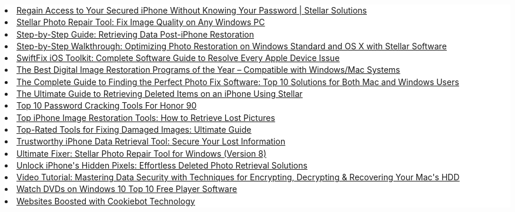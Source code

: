 <li><a href="https://data-safeguard.techidaily.com/regain-access-to-your-secured-iphone-without-knowing-your-password-stellar-solutions/"><u>Regain Access to Your Secured iPhone Without Knowing Your Password | Stellar Solutions</u></a></li>
<li><a href="https://data-safeguard.techidaily.com/stellar-photo-repair-tool-fix-image-quality-on-any-windows-pc/"><u>Stellar Photo Repair Tool: Fix Image Quality on Any Windows PC</u></a></li>
<li><a href="https://data-safeguard.techidaily.com/step-by-step-guide-retrieving-data-post-iphone-restoration/"><u>Step-by-Step Guide: Retrieving Data Post-iPhone Restoration</u></a></li>
<li><a href="https://data-safeguard.techidaily.com/step-by-step-walkthrough-optimizing-photo-restoration-on-windows-standard-and-os-x-with-stellar-software/"><u>Step-by-Step Walkthrough: Optimizing Photo Restoration on Windows Standard and OS X with Stellar Software</u></a></li>
<li><a href="https://data-safeguard.techidaily.com/swiftfix-ios-toolkit-complete-software-guide-to-resolve-every-apple-device-issue/"><u>SwiftFix iOS Toolkit: Complete Software Guide to Resolve Every Apple Device Issue</u></a></li>
<li><a href="https://data-safeguard.techidaily.com/the-best-digital-image-restoration-programs-of-the-year-compatible-with-windowsmac-systems/"><u>The Best Digital Image Restoration Programs of the Year – Compatible with Windows/Mac Systems</u></a></li>
<li><a href="https://data-safeguard.techidaily.com/the-complete-guide-to-finding-the-perfect-photo-fix-software-top-10-solutions-for-both-mac-and-windows-users/"><u>The Complete Guide to Finding the Perfect Photo Fix Software: Top 10 Solutions for Both Mac and Windows Users</u></a></li>
<li><a href="https://data-safeguard.techidaily.com/the-ultimate-guide-to-retrieving-deleted-items-on-an-iphone-using-stellar/"><u>The Ultimate Guide to Retrieving Deleted Items on an iPhone Using Stellar</u></a></li>
<li><a href="https://unlock-android.techidaily.com/top-10-password-cracking-tools-for-honor-90-by-drfone-android/"><u>Top 10 Password Cracking Tools For Honor 90</u></a></li>
<li><a href="https://data-safeguard.techidaily.com/top-iphone-image-restoration-tools-how-to-retrieve-lost-pictures/"><u>Top iPhone Image Restoration Tools: How to Retrieve Lost Pictures</u></a></li>
<li><a href="https://data-safeguard.techidaily.com/top-rated-tools-for-fixing-damaged-images-ultimate-guide/"><u>Top-Rated Tools for Fixing Damaged Images: Ultimate Guide</u></a></li>
<li><a href="https://data-safeguard.techidaily.com/trustworthy-iphone-data-retrieval-tool-secure-your-lost-information/"><u>Trustworthy iPhone Data Retrieval Tool: Secure Your Lost Information</u></a></li>
<li><a href="https://data-safeguard.techidaily.com/ultimate-fixer-stellar-photo-repair-tool-for-windows-version-8/"><u>Ultimate Fixer: Stellar Photo Repair Tool for Windows (Version 8)</u></a></li>
<li><a href="https://data-safeguard.techidaily.com/unlock-iphones-hidden-pixels-effortless-deleted-photo-retrieval-solutions/"><u>Unlock iPhone's Hidden Pixels: Effortless Deleted Photo Retrieval Solutions</u></a></li>
<li><a href="https://data-safeguard.techidaily.com/video-tutorial-mastering-data-security-with-techniques-for-encrypting-decrypting-and-recovering-your-macs-hdd/"><u>Video Tutorial: Mastering Data Security with Techniques for Encrypting, Decrypting & Recovering Your Mac's HDD</u></a></li>
<li><a href="https://video-ai-editor.techidaily.com/watch-dvds-on-windows-10-top-10-free-player-software/"><u>Watch DVDs on Windows 10 Top 10 Free Player Software</u></a></li>
<li><a href="https://data-safeguard.techidaily.com/websites-boosted-with-cookiebot-technology/"><u>Websites Boosted with Cookiebot Technology</u></a></li>
</ul></div>
